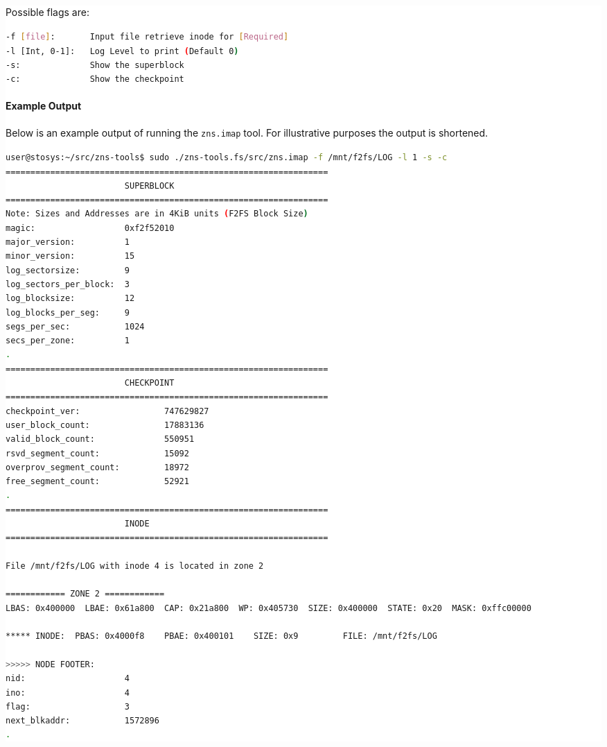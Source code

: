 Possible flags are:

```bash
-f [file]:       Input file retrieve inode for [Required]
-l [Int, 0-1]:   Log Level to print (Default 0)
-s:              Show the superblock
-c:              Show the checkpoint
```

#### Example Output

Below is an example output of running the `zns.imap` tool. For illustrative purposes the output is shortened.

```bash
user@stosys:~/src/zns-tools$ sudo ./zns-tools.fs/src/zns.imap -f /mnt/f2fs/LOG -l 1 -s -c
=================================================================
                        SUPERBLOCK
=================================================================
Note: Sizes and Addresses are in 4KiB units (F2FS Block Size)
magic:                  0xf2f52010
major_version:          1
minor_version:          15
log_sectorsize:         9
log_sectors_per_block:  3
log_blocksize:          12
log_blocks_per_seg:     9
segs_per_sec:           1024
secs_per_zone:          1
.
=================================================================
                        CHECKPOINT
=================================================================
checkpoint_ver:                 747629827
user_block_count:               17883136
valid_block_count:              550951
rsvd_segment_count:             15092
overprov_segment_count:         18972
free_segment_count:             52921
.
=================================================================
                        INODE
=================================================================

File /mnt/f2fs/LOG with inode 4 is located in zone 2

============ ZONE 2 ============
LBAS: 0x400000  LBAE: 0x61a800  CAP: 0x21a800  WP: 0x405730  SIZE: 0x400000  STATE: 0x20  MASK: 0xffc00000

***** INODE:  PBAS: 0x4000f8    PBAE: 0x400101    SIZE: 0x9         FILE: /mnt/f2fs/LOG

>>>>> NODE FOOTER:
nid:                    4
ino:                    4
flag:                   3
next_blkaddr:           1572896
.
```
